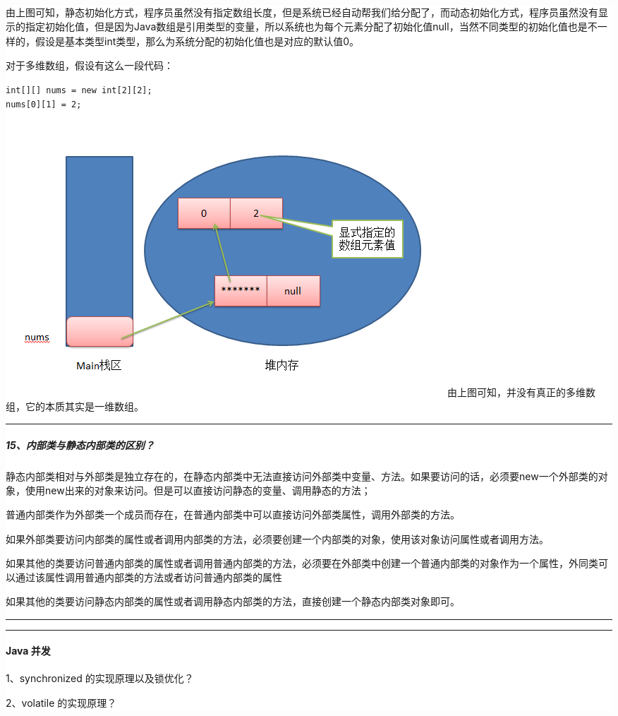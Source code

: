 由上图可知，静态初始化方式，程序员虽然没有指定数组长度，但是系统已经自动帮我们给分配了，而动态初始化方式，程序员虽然没有显示的指定初始化值，但是因为Java数组是引用类型的变量，所以系统也为每个元素分配了初始化值null，当然不同类型的初始化值也是不一样的，假设是基本类型int类型，那么为系统分配的初始化值也是对应的默认值0。

对于多维数组，假设有这么一段代码：
```
int[][] nums = new int[2][2];
nums[0][1] = 2;
```
![array02](../imgs/array02.png)
由上图可知，并没有真正的多维数组，它的本质其实是一维数组。

---

##### 15、内部类与静态内部类的区别？

静态内部类相对与外部类是独立存在的，在静态内部类中无法直接访问外部类中变量、方法。如果要访问的话，必须要new一个外部类的对象，使用new出来的对象来访问。但是可以直接访问静态的变量、调用静态的方法；

普通内部类作为外部类一个成员而存在，在普通内部类中可以直接访问外部类属性，调用外部类的方法。

如果外部类要访问内部类的属性或者调用内部类的方法，必须要创建一个内部类的对象，使用该对象访问属性或者调用方法。

如果其他的类要访问普通内部类的属性或者调用普通内部类的方法，必须要在外部类中创建一个普通内部类的对象作为一个属性，外同类可以通过该属性调用普通内部类的方法或者访问普通内部类的属性

如果其他的类要访问静态内部类的属性或者调用静态内部类的方法，直接创建一个静态内部类对象即可。



***

------------

#### Java 并发

1、synchronized 的实现原理以及锁优化？

2、volatile 的实现原理？
